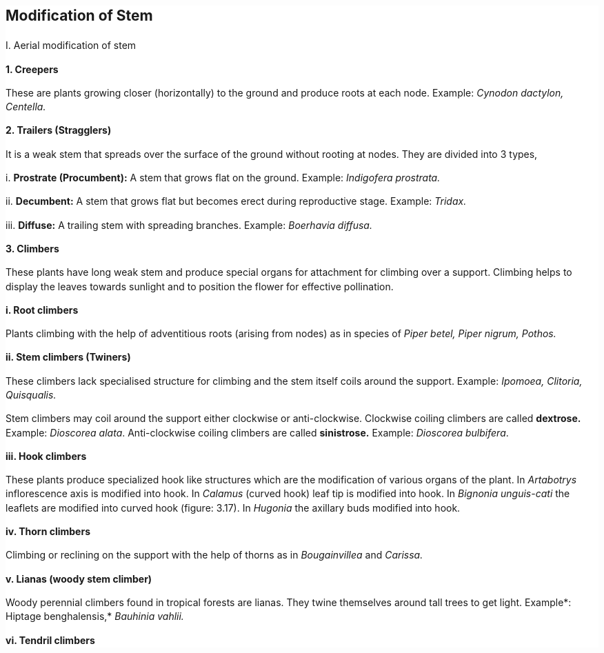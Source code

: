 ## Modification of Stem

I. Aerial modification of stem

**1. Creepers**

These are plants growing closer (horizontally) to the ground and produce roots at each node. Example: _Cynodon dactylon, Centella._

**2. Trailers (Stragglers)**

It is a weak stem that spreads over the surface of the ground without rooting at nodes. They are divided into 3 types,

i. **Prostrate (Procumbent):** A stem that grows flat on the ground. Example: _Indigofera prostrata._

ii. **Decumbent:** A stem that grows flat but becomes erect during reproductive stage. Example: _Tridax._

iii. **Diffuse:** A trailing stem with spreading branches. Example: _Boerhavia diffusa._

**3. Climbers**

These plants have long weak stem and produce special organs for attachment for climbing over a support. Climbing helps to display the leaves towards sunlight and to position the flower for effective pollination.

**i. Root climbers**

Plants climbing with the help of adventitious roots (arising from nodes) as in species of _Piper betel, Piper nigrum, Pothos._

**ii. Stem climbers (Twiners)**

These climbers lack specialised structure for climbing and the stem itself coils around the support. Example: _Ipomoea, Clitoria, Quisqualis._

Stem climbers may coil around the support either clockwise or anti-clockwise. Clockwise coiling climbers are called **dextrose.** Example: _Dioscorea alata_. Anti-clockwise coiling climbers are called **sinistrose.** Example: _Dioscorea bulbifera_.

**iii. Hook climbers**

These plants produce specialized hook like structures which are the modification of various organs of the plant. In _Artabotrys_ inflorescence axis is modified into hook. In _Calamus_ (curved hook) leaf tip is modified into hook. In _Bignonia unguis-cati_ the leaflets are modified into curved hook (figure: 3.17). In _Hugonia_ the axillary buds modified into hook.

**iv. Thorn climbers**

Climbing or reclining on the support with the help of thorns as in _Bougainvillea_ and _Carissa._

**v. Lianas (woody stem climber)**

Woody perennial climbers found in tropical forests are lianas. They twine themselves around tall trees to get light. Example*: Hiptage benghalensis,* _Bauhinia_ _vahlii._

**vi. Tendril climbers**
